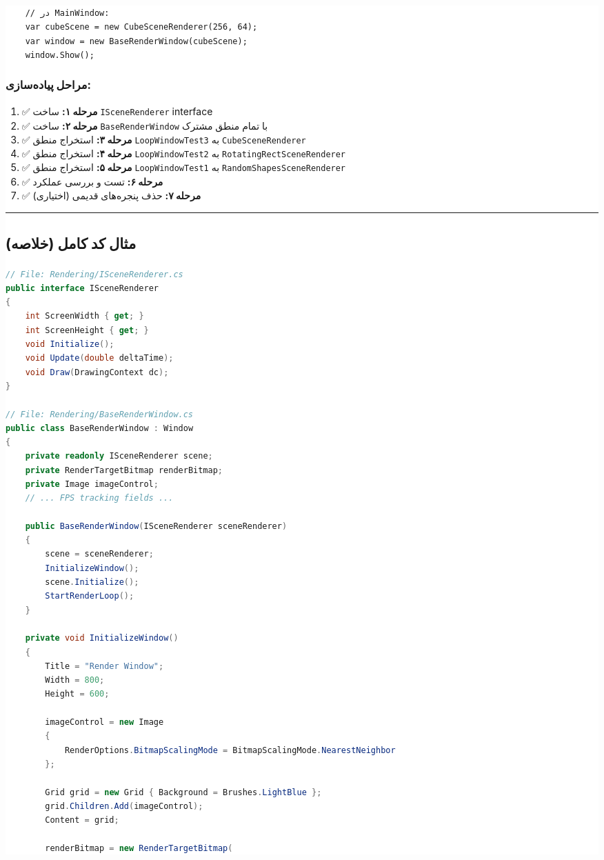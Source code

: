 ```
    // در MainWindow:
    var cubeScene = new CubeSceneRenderer(256, 64);
    var window = new BaseRenderWindow(cubeScene);
    window.Show();
```

### مراحل پیاده‌سازی:

1. ✅ **مرحله ۱:** ساخت `ISceneRenderer` interface
2. ✅ **مرحله ۲:** ساخت `BaseRenderWindow` با تمام منطق مشترک
3. ✅ **مرحله ۳:** استخراج منطق `LoopWindowTest3` به `CubeSceneRenderer`
4. ✅ **مرحله ۴:** استخراج منطق `LoopWindowTest2` به `RotatingRectSceneRenderer`
5. ✅ **مرحله ۵:** استخراج منطق `LoopWindowTest1` به `RandomShapesSceneRenderer`
6. ✅ **مرحله ۶:** تست و بررسی عملکرد
7. ✅ **مرحله ۷:** حذف پنجره‌های قدیمی (اختیاری)

---

## مثال کد کامل (خلاصه)

```csharp
// File: Rendering/ISceneRenderer.cs
public interface ISceneRenderer
{
    int ScreenWidth { get; }
    int ScreenHeight { get; }
    void Initialize();
    void Update(double deltaTime);
    void Draw(DrawingContext dc);
}

// File: Rendering/BaseRenderWindow.cs
public class BaseRenderWindow : Window
{
    private readonly ISceneRenderer scene;
    private RenderTargetBitmap renderBitmap;
    private Image imageControl;
    // ... FPS tracking fields ...
    
    public BaseRenderWindow(ISceneRenderer sceneRenderer)
    {
        scene = sceneRenderer;
        InitializeWindow();
        scene.Initialize();
        StartRenderLoop();
    }
    
    private void InitializeWindow()
    {
        Title = "Render Window";
        Width = 800;
        Height = 600;
        
        imageControl = new Image
        {
            RenderOptions.BitmapScalingMode = BitmapScalingMode.NearestNeighbor
        };
        
        Grid grid = new Grid { Background = Brushes.LightBlue };
        grid.Children.Add(imageControl);
        Content = grid;
        
        renderBitmap = new RenderTargetBitmap(
```